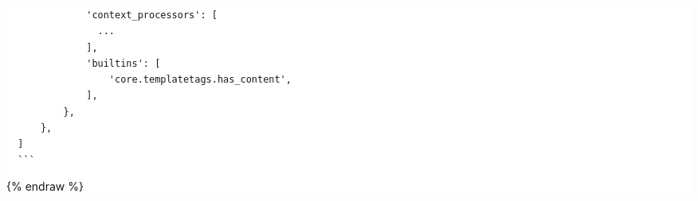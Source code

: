                   'context_processors': [
                    ...
                  ],
                  'builtins': [
                      'core.templatetags.has_content',
                  ],
              },
          },
      ]
      ```
{% endraw %}